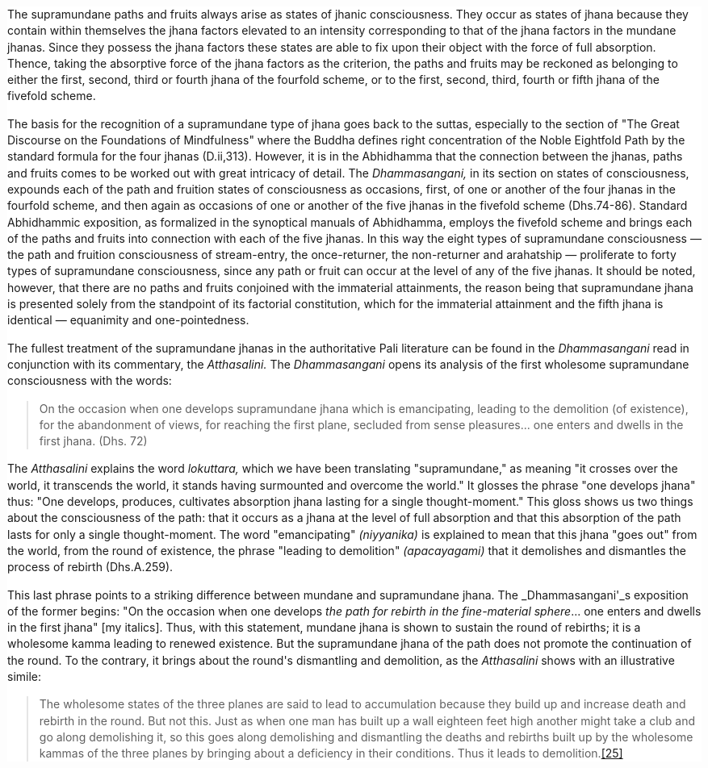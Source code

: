 The supramundane paths and fruits always arise as states of jhanic consciousness. They occur as states of jhana because they contain within themselves the jhana factors elevated to an intensity corresponding to that of the jhana factors in the mundane jhanas. Since they possess the jhana factors these states are able to fix upon their object with the force of full absorption. Thence, taking the absorptive force of the jhana factors as the criterion, the paths and fruits may be reckoned as belonging to either the first, second, third or fourth jhana of the fourfold scheme, or to the first, second, third, fourth or fifth jhana of the fivefold scheme.

The basis for the recognition of a supramundane type of jhana goes back to the suttas, especially to the section of "The Great Discourse on the Foundations of Mindfulness" where the Buddha defines right concentration of the Noble Eightfold Path by the standard formula for the four jhanas (D.ii,313). However, it is in the Abhidhamma that the connection between the jhanas, paths and fruits comes to be worked out with great intricacy of detail. The _Dhammasangani,_ in its section on states of consciousness, expounds each of the path and fruition states of consciousness as occasions, first, of one or another of the four jhanas in the fourfold scheme, and then again as occasions of one or another of the five jhanas in the fivefold scheme (Dhs.74-86). Standard Abhidhammic exposition, as formalized in the synoptical manuals of Abhidhamma, employs the fivefold scheme and brings each of the paths and fruits into connection with each of the five jhanas. In this way the eight types of supramundane consciousness — the path and fruition consciousness of stream-entry, the once-returner, the non-returner and arahatship — proliferate to forty types of supramundane consciousness, since any path or fruit can occur at the level of any of the five jhanas. It should be noted, however, that there are no paths and fruits conjoined with the immaterial attainments, the reason being that supramundane jhana is presented solely from the standpoint of its factorial constitution, which for the immaterial attainment and the fifth jhana is identical — equanimity and one-pointedness.

The fullest treatment of the supramundane jhanas in the authoritative Pali literature can be found in the _Dhammasangani_ read in conjunction with its commentary, the _Atthasalini._ The _Dhammasangani_ opens its analysis of the first wholesome supramundane consciousness with the words:

> On the occasion when one develops supramundane jhana which is emancipating, leading to the demolition (of existence), for the abandonment of views, for reaching the first plane, secluded from sense pleasures... one enters and dwells in the first jhana. (Dhs. 72)

The _Atthasalini_ explains the word _lokuttara,_ which we have been translating "supramundane," as meaning "it crosses over the world, it transcends the world, it stands having surmounted and overcome the world." It glosses the phrase "one develops jhana" thus: "One develops, produces, cultivates absorption jhana lasting for a single thought-moment." This gloss shows us two things about the consciousness of the path: that it occurs as a jhana at the level of full absorption and that this absorption of the path lasts for only a single thought-moment. The word "emancipating" _(niyyanika)_ is explained to mean that this jhana "goes out" from the world, from the round of existence, the phrase "leading to demolition" _(apacayagami)_ that it demolishes and dismantles the process of rebirth (Dhs.A.259).

This last phrase points to a striking difference between mundane and supramundane jhana. The _Dhammasangani'_s exposition of the former begins: "On the occasion when one develops _the path for rebirth in the fine-material sphere_... one enters and dwells in the first jhana" [my italics]. Thus, with this statement, mundane jhana is shown to sustain the round of rebirths; it is a wholesome kamma leading to renewed existence. But the supramundane jhana of the path does not promote the continuation of the round. To the contrary, it brings about the round's dismantling and demolition, as the _Atthasalini_ shows with an illustrative simile:

> The wholesome states of the three planes are said to lead to accumulation because they build up and increase death and rebirth in the round. But not this. Just as when one man has built up a wall eighteen feet high another might take a club and go along demolishing it, so this goes along demolishing and dismantling the deaths and rebirths built up by the wholesome kammas of the three planes by bringing about a deficiency in their conditions. Thus it leads to demolition.[[25]](https://www.accesstoinsight.org/lib/authors/gunaratana/wheel351.html#fn-25)
